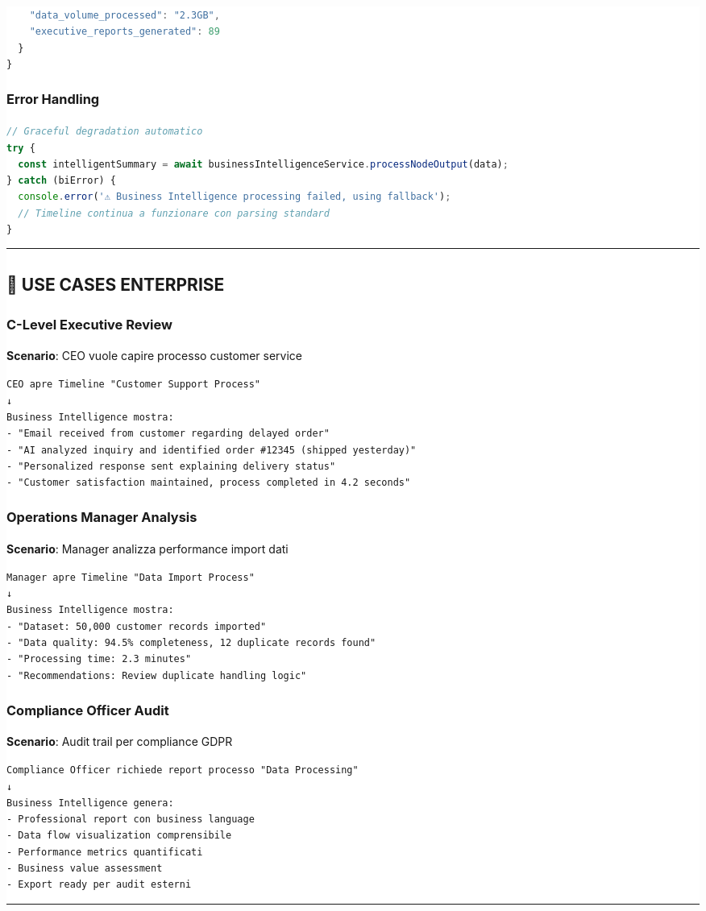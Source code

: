 ```javascript
    "data_volume_processed": "2.3GB", 
    "executive_reports_generated": 89
  }
}
```

### **Error Handling**
```javascript
// Graceful degradation automatico
try {
  const intelligentSummary = await businessIntelligenceService.processNodeOutput(data);
} catch (biError) {
  console.error('⚠️ Business Intelligence processing failed, using fallback');
  // Timeline continua a funzionare con parsing standard
}
```

---

## 🎯 **USE CASES ENTERPRISE**

### **C-Level Executive Review**
**Scenario**: CEO vuole capire processo customer service
```
CEO apre Timeline "Customer Support Process"
↓
Business Intelligence mostra:
- "Email received from customer regarding delayed order"
- "AI analyzed inquiry and identified order #12345 (shipped yesterday)"  
- "Personalized response sent explaining delivery status"
- "Customer satisfaction maintained, process completed in 4.2 seconds"
```

### **Operations Manager Analysis**
**Scenario**: Manager analizza performance import dati
```
Manager apre Timeline "Data Import Process"
↓ 
Business Intelligence mostra:
- "Dataset: 50,000 customer records imported"
- "Data quality: 94.5% completeness, 12 duplicate records found"
- "Processing time: 2.3 minutes"
- "Recommendations: Review duplicate handling logic"
```

### **Compliance Officer Audit**
**Scenario**: Audit trail per compliance GDPR
```
Compliance Officer richiede report processo "Data Processing"
↓
Business Intelligence genera:
- Professional report con business language
- Data flow visualization comprensibile  
- Performance metrics quantificati
- Business value assessment
- Export ready per audit esterni
```

---